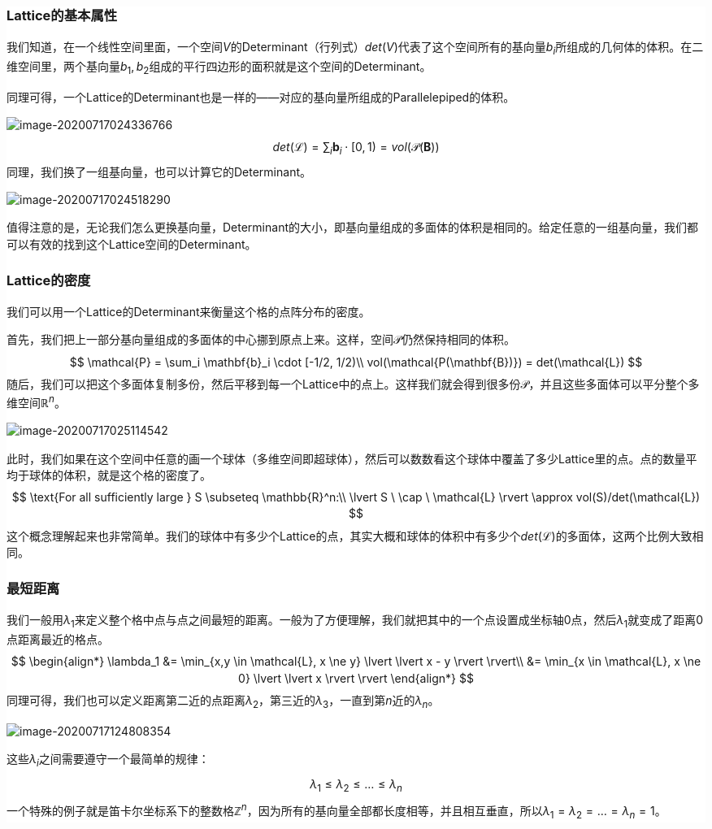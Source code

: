 ### Lattice的基本属性

我们知道，在一个线性空间里面，一个空间$V$的Determinant（行列式）$det(V)$代表了这个空间所有的基向量$b_i$所组成的几何体的体积。在二维空间里，两个基向量$b_1, b_2$组成的平行四边形的面积就是这个空间的Determinant。

同理可得，一个Lattice的Determinant也是一样的——对应的基向量所组成的Parallelepiped的体积。

![image-20200717024336766](/Users/stevenyue/work/lattice/image-20200717024336766.png)
$$
det(\mathcal{L}) = \sum_i \mathbf{b}_i \cdot [0, 1) = vol(\mathcal{P}(\mathbf{B}))
$$
同理，我们换了一组基向量，也可以计算它的Determinant。

![image-20200717024518290](/Users/stevenyue/work/lattice/image-20200717024518290.png)

值得注意的是，无论我们怎么更换基向量，Determinant的大小，即基向量组成的多面体的体积是相同的。给定任意的一组基向量，我们都可以有效的找到这个Lattice空间的Determinant。

### Lattice的密度

我们可以用一个Lattice的Determinant来衡量这个格的点阵分布的密度。

首先，我们把上一部分基向量组成的多面体的中心挪到原点上来。这样，空间$\mathcal{P}$仍然保持相同的体积。
$$
\mathcal{P} = \sum_i \mathbf{b}_i \cdot [-1/2, 1/2)\\
vol(\mathcal{P(\mathbf{B})}) = det(\mathcal{L})
$$
随后，我们可以把这个多面体复制多份，然后平移到每一个Lattice中的点上。这样我们就会得到很多份$\mathcal{P}$，并且这些多面体可以平分整个多维空间$\mathbb{R}^n$。

![image-20200717025114542](/Users/stevenyue/work/lattice/image-20200717025114542.png)

此时，我们如果在这个空间中任意的画一个球体（多维空间即超球体），然后可以数数看这个球体中覆盖了多少Lattice里的点。点的数量平均于球体的体积，就是这个格的密度了。
$$
\text{For all sufficiently large } S \subseteq \mathbb{R}^n:\\
\lvert S \ \cap \ \mathcal{L} \rvert \approx vol(S)/det(\mathcal{L})
$$
这个概念理解起来也非常简单。我们的球体中有多少个Lattice的点，其实大概和球体的体积中有多少个$det(\mathcal{L})$的多面体，这两个比例大致相同。

### 最短距离

我们一般用$\lambda_1$来定义整个格中点与点之间最短的距离。一般为了方便理解，我们就把其中的一个点设置成坐标轴0点，然后$\lambda_1$就变成了距离0点距离最近的格点。
$$
\begin{align*}
\lambda_1 &= \min_{x,y \in \mathcal{L}, x \ne y} \lvert \lvert x - y \rvert \rvert\\
&= \min_{x \in \mathcal{L}, x \ne 0} \lvert \lvert x \rvert \rvert 
\end{align*}
$$
同理可得，我们也可以定义距离第二近的点距离$\lambda_2$，第三近的$\lambda_3$，一直到第$n$近的$\lambda_n$。

![image-20200717124808354](/Users/stevenyue/work/lattice/image-20200717124808354.png)

这些$\lambda_i$之间需要遵守一个最简单的规律：
$$
\lambda_1 \le \lambda_2 \le \dots \le \lambda_n
$$
一个特殊的例子就是笛卡尔坐标系下的整数格$\mathbb{Z}^n$，因为所有的基向量全部都长度相等，并且相互垂直，所以$\lambda_1 = \lambda_2 = \dots = \lambda_n = 1$。
